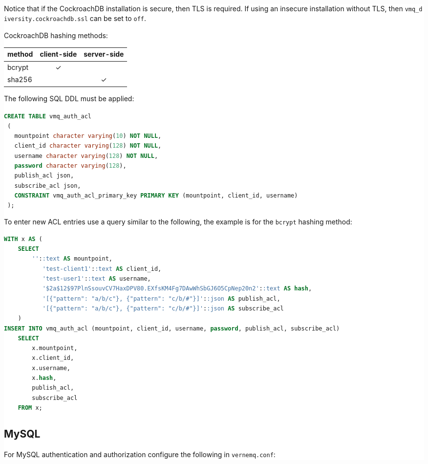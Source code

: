 Notice that if the CockroachDB installation is secure, then TLS is required. If using an insecure installation without TLS, then `vmq_diversity.cockroachdb.ssl` can be set to `off`.

CockroachDB hashing methods:

| method | client-side | server-side |
| :--- | :---: | :---: |
| bcrypt | ✓ |  |
| sha256 |  | ✓ |

The following SQL DDL must be applied:

```sql
CREATE TABLE vmq_auth_acl
 (
   mountpoint character varying(10) NOT NULL,
   client_id character varying(128) NOT NULL,
   username character varying(128) NOT NULL,
   password character varying(128),
   publish_acl json,
   subscribe_acl json,
   CONSTRAINT vmq_auth_acl_primary_key PRIMARY KEY (mountpoint, client_id, username)
 );
```

To enter new ACL entries use a query similar to the following, the example is for the `bcrypt` hashing method:

```sql
WITH x AS (
    SELECT
        ''::text AS mountpoint,
           'test-client1'::text AS client_id,
           'test-user1'::text AS username,
           '$2a$12$97PlnSsouvCV7HaxDPV80.EXfsKM4Fg7DAwWhSbGJ6O5CpNep20n2'::text AS hash,
           '[{"pattern": "a/b/c"}, {"pattern": "c/b/#"}]'::json AS publish_acl,
           '[{"pattern": "a/b/c"}, {"pattern": "c/b/#"}]'::json AS subscribe_acl
    )
INSERT INTO vmq_auth_acl (mountpoint, client_id, username, password, publish_acl, subscribe_acl)
    SELECT
        x.mountpoint,
        x.client_id,
        x.username,
        x.hash,
        publish_acl,
        subscribe_acl
    FROM x;
```

## MySQL

For MySQL authentication and authorization configure the following in `vernemq.conf`:
